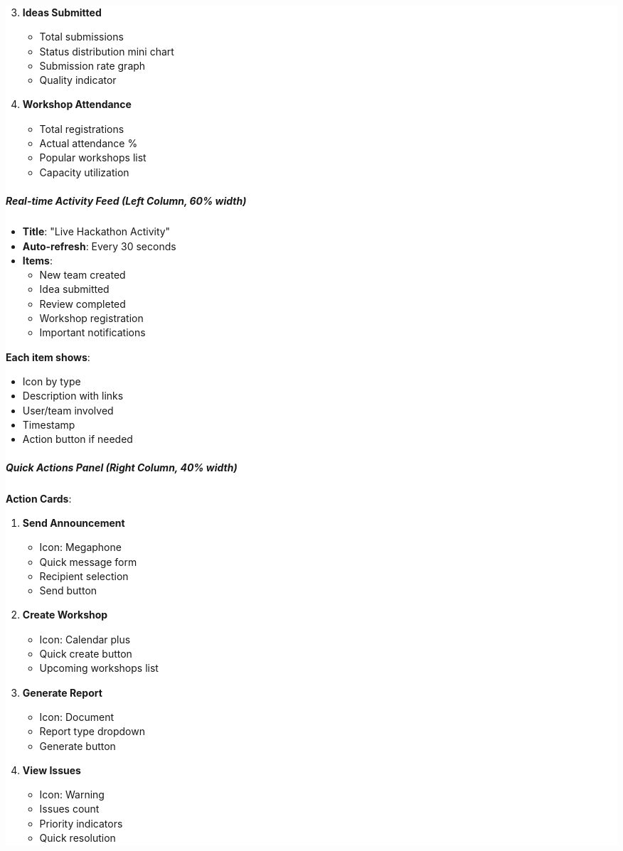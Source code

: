 3. **Ideas Submitted**
   - Total submissions
   - Status distribution mini chart
   - Submission rate graph
   - Quality indicator

4. **Workshop Attendance**
   - Total registrations
   - Actual attendance %
   - Popular workshops list
   - Capacity utilization

##### Real-time Activity Feed (Left Column, 60% width)
- **Title**: "Live Hackathon Activity"
- **Auto-refresh**: Every 30 seconds
- **Items**:
  - New team created
  - Idea submitted
  - Review completed
  - Workshop registration
  - Important notifications
  
**Each item shows**:
- Icon by type
- Description with links
- User/team involved
- Timestamp
- Action button if needed

##### Quick Actions Panel (Right Column, 40% width)
**Action Cards**:

1. **Send Announcement**
   - Icon: Megaphone
   - Quick message form
   - Recipient selection
   - Send button

2. **Create Workshop**
   - Icon: Calendar plus
   - Quick create button
   - Upcoming workshops list

3. **Generate Report**
   - Icon: Document
   - Report type dropdown
   - Generate button

4. **View Issues**
   - Icon: Warning
   - Issues count
   - Priority indicators
   - Quick resolution
